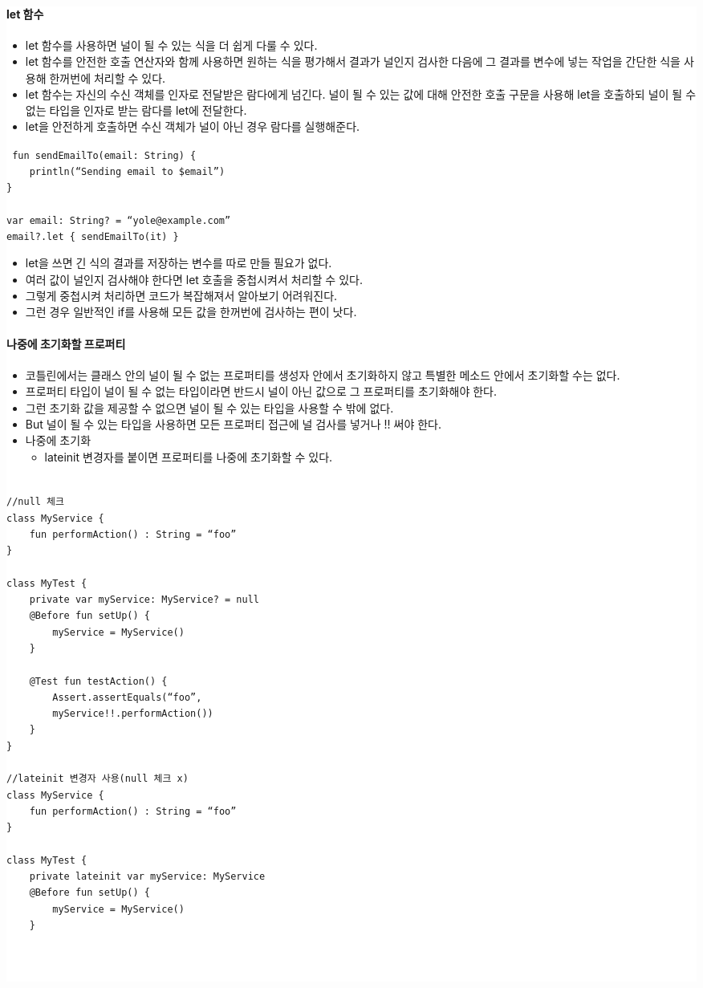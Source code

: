 #### let 함수
- let 함수를 사용하면 널이 될 수 있는 식을 더 쉽게 다룰 수 있다.
- let 함수를 안전한 호출 연산자와 함께 사용하면 원하는 식을 평가해서 결과가 널인지 검사한 다음에 그 결과를 변수에 넣는 작업을 간단한 식을 사용해 한꺼번에 처리할 수 있다.
- let 함수는 자신의 수신 객체를 인자로 전달받은 람다에게 넘긴다. 널이 될 수 있는 값에 대해 안전한 호출 구문을 사용해 let을 호출하되 널이 될 수 없는 타입을 인자로 받는 람다를 let에 전달한다.
- let을 안전하게 호출하면 수신 객체가 널이 아닌 경우 람다를 실행해준다.
<pre><code> fun sendEmailTo(email: String) {
	println(“Sending email to $email”)
}

var email: String? = “yole@example.com”
email?.let { sendEmailTo(it) }
</code></pre>
- let을 쓰면 긴 식의 결과를 저장하는 변수를 따로 만들 필요가 없다.
- 여러 값이 널인지 검사해야 한다면 let 호출을 중첩시켜서 처리할 수 있다.
- 그렇게 중첩시켜 처리하면 코드가 복잡해져서 알아보기 어려워진다.
- 그런 경우 일반적인 if를 사용해 모든 값을 한꺼번에 검사하는 편이 낫다.

#### 나중에 초기화할 프로퍼티
- 코틀린에서는 클래스 안의 널이 될 수 없는 프로퍼티를 생성자 안에서 초기화하지 않고 특별한 메소드 안에서 초기화할 수는 없다.
- 프로퍼티 타입이 널이 될 수 없는 타입이라면 반드시 널이 아닌 값으로 그 프로퍼티를 초기화해야 한다.
- 그런 초기화 값을 제공할 수 없으면 널이 될 수 있는 타입을 사용할 수 밖에 없다.
- But 널이 될 수 있는 타입을 사용하면 모든 프로퍼티 접근에 널 검사를 넣거나 !! 써야 한다.
- 나중에 초기화
    - lateinit 변경자를 붙이면 프로퍼티를 나중에 초기화할 수 있다.
<pre><code>
//null 체크
class MyService {
	fun performAction() : String = “foo”
}

class MyTest {
	private var myService: MyService? = null
	@Before fun setUp() {
		myService = MyService()
	}

	@Test fun testAction() {
		Assert.assertEquals(“foo”,
		myService!!.performAction())
	}
}

//lateinit 변경자 사용(null 체크 x)
class MyService {
	fun performAction() : String = “foo”
}

class MyTest {
	private lateinit var myService: MyService
	@Before fun setUp() {
		myService = MyService()
	}
